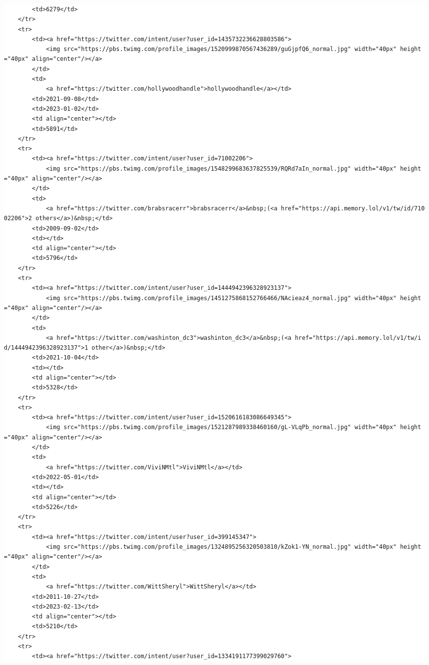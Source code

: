             <td>6279</td>
        </tr>
        <tr>
            <td><a href="https://twitter.com/intent/user?user_id=1435732236628803586">
                <img src="https://pbs.twimg.com/profile_images/1520999870567436289/guGjpfQ6_normal.jpg" width="40px" height="40px" align="center"/></a>
            </td>
            <td>
                <a href="https://twitter.com/hollywoodhandle">hollywoodhandle</a></td>
            <td>2021-09-08</td>
            <td>2023-01-02</td>
            <td align="center"></td>
            <td>5891</td>
        </tr>
        <tr>
            <td><a href="https://twitter.com/intent/user?user_id=71002206">
                <img src="https://pbs.twimg.com/profile_images/1548299683637825539/RQRd7aIn_normal.jpg" width="40px" height="40px" align="center"/></a>
            </td>
            <td>
                <a href="https://twitter.com/brabsracerr">brabsracerr</a>&nbsp;(<a href="https://api.memory.lol/v1/tw/id/71002206">2 others</a>)&nbsp;</td>
            <td>2009-09-02</td>
            <td></td>
            <td align="center"></td>
            <td>5796</td>
        </tr>
        <tr>
            <td><a href="https://twitter.com/intent/user?user_id=1444942396328923137">
                <img src="https://pbs.twimg.com/profile_images/1451275868152766466/NAcieaz4_normal.jpg" width="40px" height="40px" align="center"/></a>
            </td>
            <td>
                <a href="https://twitter.com/washinton_dc3">washinton_dc3</a>&nbsp;(<a href="https://api.memory.lol/v1/tw/id/1444942396328923137">1 other</a>)&nbsp;</td>
            <td>2021-10-04</td>
            <td></td>
            <td align="center"></td>
            <td>5328</td>
        </tr>
        <tr>
            <td><a href="https://twitter.com/intent/user?user_id=1520616183086649345">
                <img src="https://pbs.twimg.com/profile_images/1521287989338460160/gL-VLqPb_normal.jpg" width="40px" height="40px" align="center"/></a>
            </td>
            <td>
                <a href="https://twitter.com/ViviNMtl">ViviNMtl</a></td>
            <td>2022-05-01</td>
            <td></td>
            <td align="center"></td>
            <td>5226</td>
        </tr>
        <tr>
            <td><a href="https://twitter.com/intent/user?user_id=399145347">
                <img src="https://pbs.twimg.com/profile_images/1324895256320503810/kZok1-YN_normal.jpg" width="40px" height="40px" align="center"/></a>
            </td>
            <td>
                <a href="https://twitter.com/WittSheryl">WittSheryl</a></td>
            <td>2011-10-27</td>
            <td>2023-02-13</td>
            <td align="center"></td>
            <td>5210</td>
        </tr>
        <tr>
            <td><a href="https://twitter.com/intent/user?user_id=1334191177399029760">